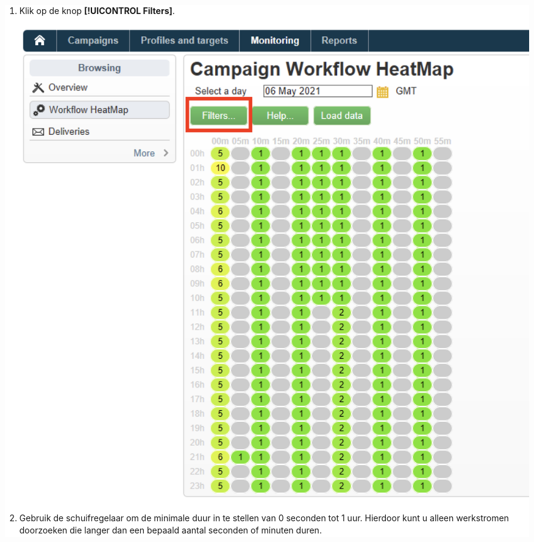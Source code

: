 1. Klik op de knop **[!UICONTROL Filters]**.

   ![](assets/wkf_monitoring_filters.png)

1. Gebruik de schuifregelaar om de minimale duur in te stellen van 0 seconden tot 1 uur. Hierdoor kunt u alleen werkstromen doorzoeken die langer dan een bepaald aantal seconden of minuten duren.
